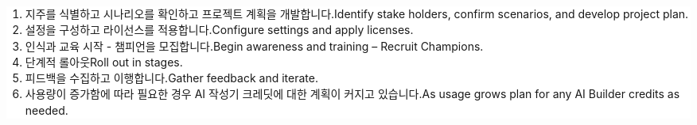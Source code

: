 1. <span data-ttu-id="ce5fe-313">지주를 식별하고 시나리오를 확인하고 프로젝트 계획을 개발합니다.</span><span class="sxs-lookup"><span data-stu-id="ce5fe-313">Identify stake holders, confirm scenarios, and develop project plan.</span></span>
1. <span data-ttu-id="ce5fe-314">설정을 구성하고 라이선스를 적용합니다.</span><span class="sxs-lookup"><span data-stu-id="ce5fe-314">Configure settings and apply licenses.</span></span>
1. <span data-ttu-id="ce5fe-315">인식과 교육 시작 - 챔피언을 모집합니다.</span><span class="sxs-lookup"><span data-stu-id="ce5fe-315">Begin awareness and training – Recruit Champions.</span></span>
1. <span data-ttu-id="ce5fe-316">단계적 롤아웃</span><span class="sxs-lookup"><span data-stu-id="ce5fe-316">Roll out in stages.</span></span>  
1. <span data-ttu-id="ce5fe-317">피드백을 수집하고 이행합니다.</span><span class="sxs-lookup"><span data-stu-id="ce5fe-317">Gather feedback and iterate.</span></span>
1. <span data-ttu-id="ce5fe-318">사용량이 증가함에 따라 필요한 경우 AI 작성기 크레딧에 대한 계획이 커지고 있습니다.</span><span class="sxs-lookup"><span data-stu-id="ce5fe-318">As usage grows plan for any AI Builder credits as needed.</span></span>

